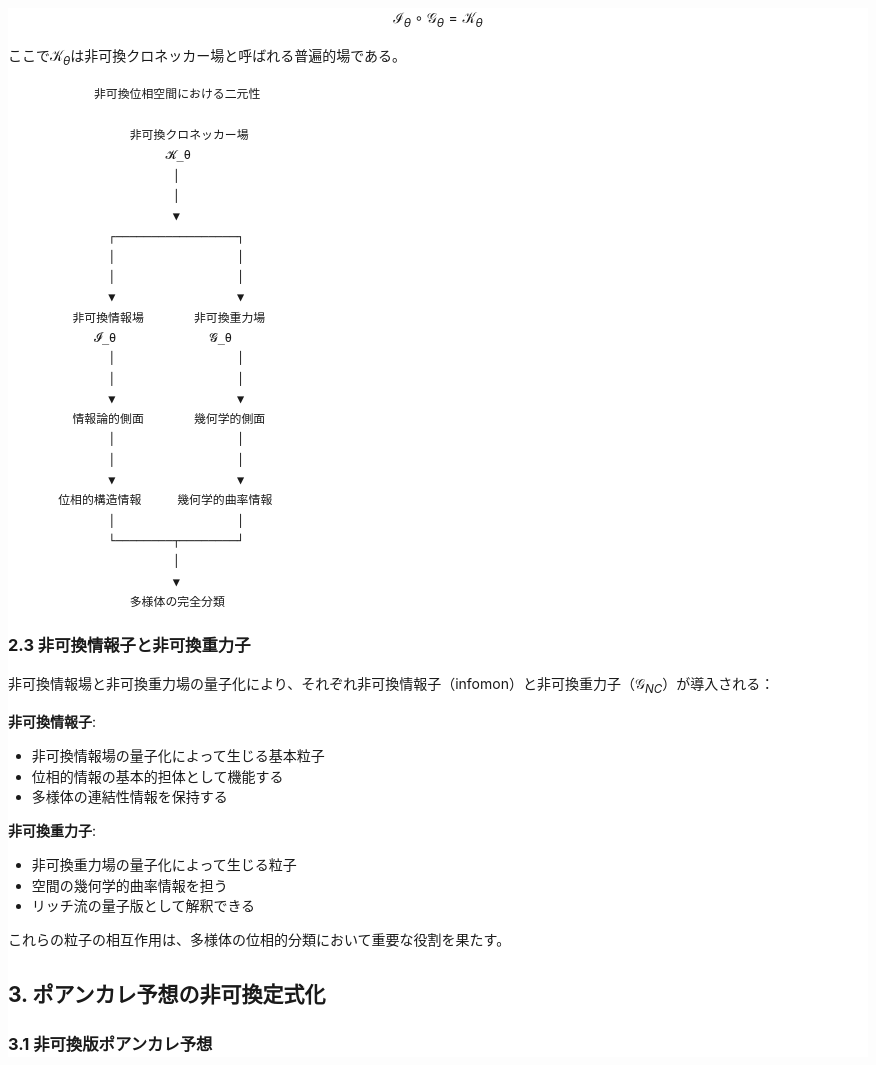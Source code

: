$$\mathcal{I}_{\theta} \circ \mathcal{G}_{\theta} = \mathcal{K}_{\theta}$$

ここで$\mathcal{K}_{\theta}$は非可換クロネッカー場と呼ばれる普遍的場である。

```
            非可換位相空間における二元性

                 非可換クロネッカー場
                      𝓚_θ
                       │
                       │
                       ▼
              ┌─────────────────┐
              │                 │
              │                 │
              ▼                 ▼
         非可換情報場       非可換重力場
            𝓘_θ             𝓖_θ
              │                 │
              │                 │
              ▼                 ▼
         情報論的側面       幾何学的側面
              │                 │
              │                 │
              ▼                 ▼
       位相的構造情報     幾何学的曲率情報
              │                 │
              └────────┬────────┘
                       │
                       ▼
                 多様体の完全分類
```

### 2.3 非可換情報子と非可換重力子

非可換情報場と非可換重力場の量子化により、それぞれ非可換情報子（infomon）と非可換重力子（$\mathcal{G}_{NC}$）が導入される：

**非可換情報子**:
- 非可換情報場の量子化によって生じる基本粒子
- 位相的情報の基本的担体として機能する
- 多様体の連結性情報を保持する

**非可換重力子**:
- 非可換重力場の量子化によって生じる粒子
- 空間の幾何学的曲率情報を担う
- リッチ流の量子版として解釈できる

これらの粒子の相互作用は、多様体の位相的分類において重要な役割を果たす。

## 3. ポアンカレ予想の非可換定式化

### 3.1 非可換版ポアンカレ予想
